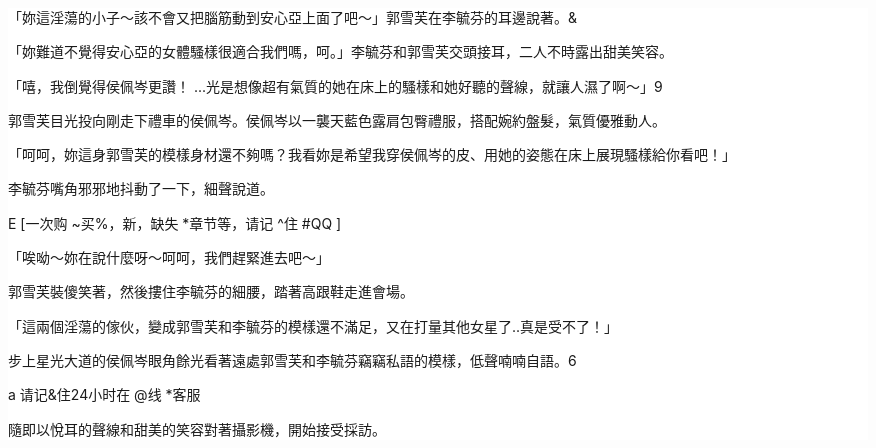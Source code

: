 

「妳這淫蕩的小子～該不會又把腦筋動到安心亞上面了吧～」郭雪芙在李毓芬的耳邊說著。&



「妳難道不覺得安心亞的女體騷樣很適合我們嗎，呵。」李毓芬和郭雪芙交頭接耳，二人不時露出甜美笑容。



「嘻，我倒覺得侯佩岑更讚！ ...光是想像超有氣質的她在床上的騷樣和她好聽的聲線，就讓人濕了啊～」9



郭雪芙目光投向剛走下禮車的侯佩岑。侯佩岑以一襲天藍色露肩包臀禮服，搭配婉約盤髮，氣質優雅動人。



「呵呵，妳這身郭雪芙的模樣身材還不夠嗎？我看妳是希望我穿侯佩岑的皮、用她的姿態在床上展現騷樣給你看吧！」



李毓芬嘴角邪邪地抖動了一下，細聲說道。



E [一次购 ~买%，新，缺失 *章节等，请记 ^住 #QQ ]



「唉呦～妳在說什麼呀～呵呵，我們趕緊進去吧～」



郭雪芙裝傻笑著，然後摟住李毓芬的細腰，踏著高跟鞋走進會場。



「這兩個淫蕩的傢伙，變成郭雪芙和李毓芬的模樣還不滿足，又在打量其他女星了..真是受不了！」



步上星光大道的侯佩岑眼角餘光看著遠處郭雪芙和李毓芬竊竊私語的模樣，低聲喃喃自語。6

a 请记&住24小时在 @线 *客服



隨即以悅耳的聲線和甜美的笑容對著攝影機，開始接受採訪。



